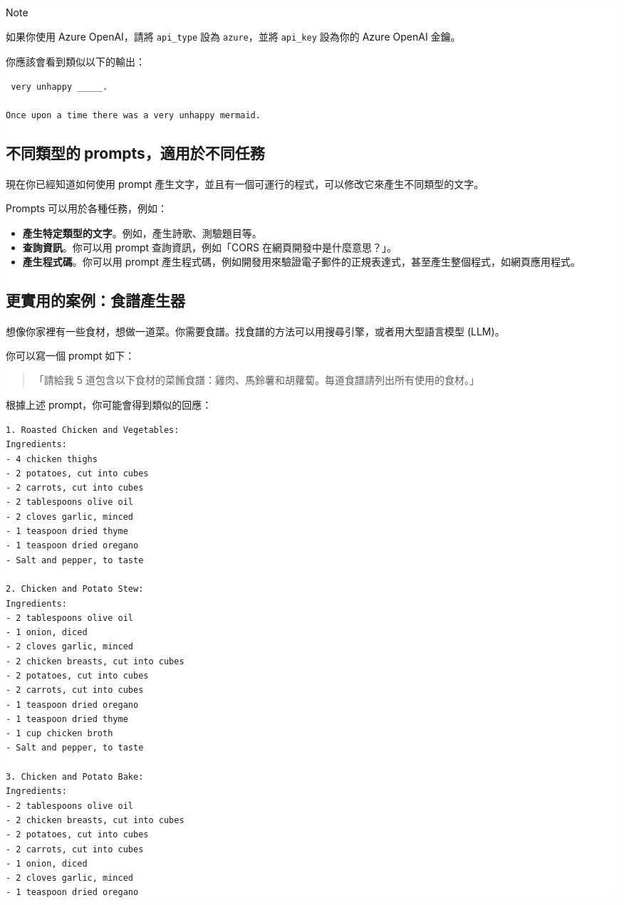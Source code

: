    ```python
   ```

   > [!NOTE]
   > 如果你使用 Azure OpenAI，請將 `api_type` 設為 `azure`，並將 `api_key` 設為你的 Azure OpenAI 金鑰。

   你應該會看到類似以下的輸出：

   ```output
    very unhappy _____.

   Once upon a time there was a very unhappy mermaid.
   ```

## 不同類型的 prompts，適用於不同任務

現在你已經知道如何使用 prompt 產生文字，並且有一個可運行的程式，可以修改它來產生不同類型的文字。

Prompts 可以用於各種任務，例如：

- **產生特定類型的文字**。例如，產生詩歌、測驗題目等。
- **查詢資訊**。你可以用 prompt 查詢資訊，例如「CORS 在網頁開發中是什麼意思？」。
- **產生程式碼**。你可以用 prompt 產生程式碼，例如開發用來驗證電子郵件的正規表達式，甚至產生整個程式，如網頁應用程式。

## 更實用的案例：食譜產生器

想像你家裡有一些食材，想做一道菜。你需要食譜。找食譜的方法可以用搜尋引擎，或者用大型語言模型 (LLM)。

你可以寫一個 prompt 如下：

> 「請給我 5 道包含以下食材的菜餚食譜：雞肉、馬鈴薯和胡蘿蔔。每道食譜請列出所有使用的食材。」

根據上述 prompt，你可能會得到類似的回應：

```output
1. Roasted Chicken and Vegetables:
Ingredients:
- 4 chicken thighs
- 2 potatoes, cut into cubes
- 2 carrots, cut into cubes
- 2 tablespoons olive oil
- 2 cloves garlic, minced
- 1 teaspoon dried thyme
- 1 teaspoon dried oregano
- Salt and pepper, to taste

2. Chicken and Potato Stew:
Ingredients:
- 2 tablespoons olive oil
- 1 onion, diced
- 2 cloves garlic, minced
- 2 chicken breasts, cut into cubes
- 2 potatoes, cut into cubes
- 2 carrots, cut into cubes
- 1 teaspoon dried oregano
- 1 teaspoon dried thyme
- 1 cup chicken broth
- Salt and pepper, to taste

3. Chicken and Potato Bake:
Ingredients:
- 2 tablespoons olive oil
- 2 chicken breasts, cut into cubes
- 2 potatoes, cut into cubes
- 2 carrots, cut into cubes
- 1 onion, diced
- 2 cloves garlic, minced
- 1 teaspoon dried oregano
```